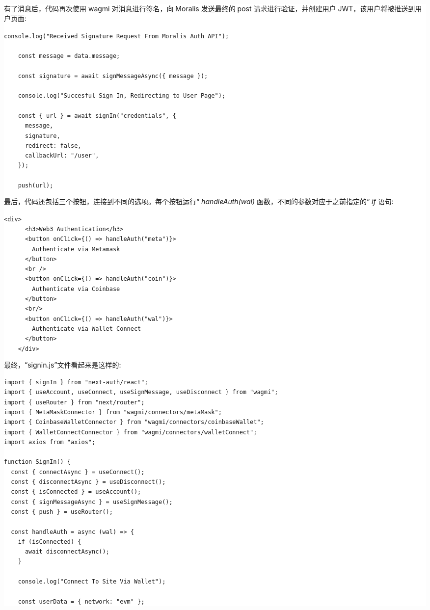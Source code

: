 有了消息后，代码再次使用 wagmi 对消息进行签名，向 Moralis 发送最终的 post 请求进行验证，并创建用户 JWT，该用户将被推送到用户页面:

```
console.log("Received Signature Request From Moralis Auth API");

    const message = data.message;

    const signature = await signMessageAsync({ message });

    console.log("Succesful Sign In, Redirecting to User Page");

    const { url } = await signIn("credentials", {
      message,
      signature,
      redirect: false,
      callbackUrl: "/user",
    });

    push(url);
```

最后，代码还包括三个按钮，连接到不同的选项。每个按钮运行“ *handleAuth(wal)* 函数，不同的参数对应于之前指定的“ *if* 语句:

```
<div>
      <h3>Web3 Authentication</h3>
      <button onClick={() => handleAuth("meta")}>
        Authenticate via Metamask
      </button>
      <br />
      <button onClick={() => handleAuth("coin")}>
        Authenticate via Coinbase
      </button>
      <br/>
      <button onClick={() => handleAuth("wal")}>
        Authenticate via Wallet Connect
      </button>
    </div>
```

最终，“signin.js”文件看起来是这样的:

```
import { signIn } from "next-auth/react";
import { useAccount, useConnect, useSignMessage, useDisconnect } from "wagmi";
import { useRouter } from "next/router";
import { MetaMaskConnector } from "wagmi/connectors/metaMask";
import { CoinbaseWalletConnector } from "wagmi/connectors/coinbaseWallet";
import { WalletConnectConnector } from "wagmi/connectors/walletConnect";
import axios from "axios";

function SignIn() {
  const { connectAsync } = useConnect();
  const { disconnectAsync } = useDisconnect();
  const { isConnected } = useAccount();
  const { signMessageAsync } = useSignMessage();
  const { push } = useRouter();

  const handleAuth = async (wal) => {
    if (isConnected) {
      await disconnectAsync();
    }

    console.log("Connect To Site Via Wallet");

    const userData = { network: "evm" };

```